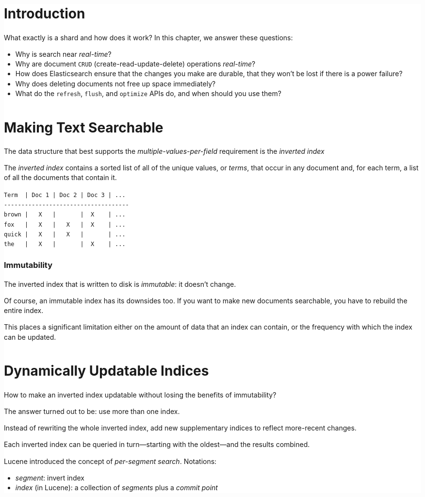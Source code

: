# Introduction

What exactly is a shard and how does it work? In this chapter, we answer these questions:

- Why is search near *real-time*?
- Why are document `CRUD` (create-read-update-delete) operations *real-time*?
- How does Elasticsearch ensure that the changes you make are durable, that they won’t be lost if there is a power failure?
- Why does deleting documents not free up space immediately?
- What do the `refresh`, `flush`, and `optimize` APIs do, and when should you use them?

# Making Text Searchable

The data structure that best supports the *multiple-values-per-field* requirement is the *inverted index*

The *inverted index* contains a sorted list of all of the unique values, or *terms*, that occur in any document and, for each term, a list of all the documents that contain it.

```
Term  | Doc 1 | Doc 2 | Doc 3 | ...
------------------------------------
brown |   X   |       |  X    | ...
fox   |   X   |   X   |  X    | ...
quick |   X   |   X   |       | ...
the   |   X   |       |  X    | ...
```

### Immutability

The inverted index that is written to disk is *immutable*: it doesn’t change.

Of course, an immutable index has its downsides too. If you want to make new documents searchable, you have to rebuild the entire index. 

This places a significant limitation either on the amount of data that an index can contain, or the frequency with which the index can be updated.

# Dynamically Updatable Indices

How to make an inverted index updatable without losing the benefits of immutability?

The answer turned out to be: use more than one index.

Instead of rewriting the whole inverted index, add new supplementary indices to reflect more-recent changes. 

Each inverted index can be queried in turn—starting with the oldest—and the results combined.

Lucene introduced the concept of *per-segment search*. Notations:

- *segment*: invert index
- *index* (in Lucene): a collection of *segments* plus a *commit point*
